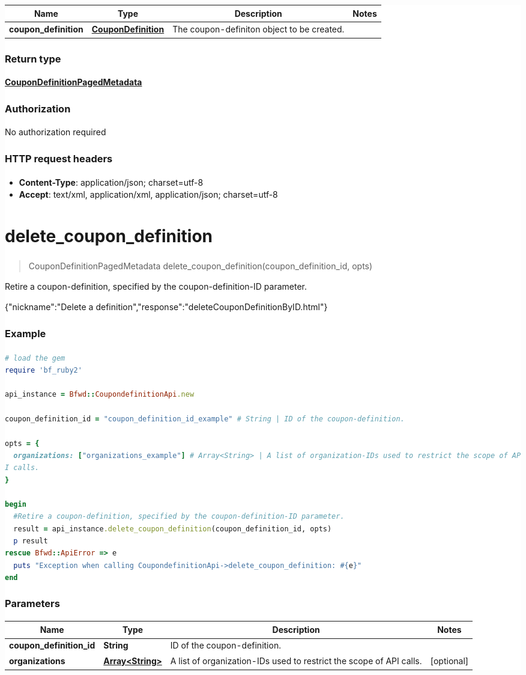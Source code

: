 Name | Type | Description  | Notes
------------- | ------------- | ------------- | -------------
 **coupon_definition** | [**CouponDefinition**](CouponDefinition.md)| The coupon-definiton object to be created. | 

### Return type

[**CouponDefinitionPagedMetadata**](CouponDefinitionPagedMetadata.md)

### Authorization

No authorization required

### HTTP request headers

 - **Content-Type**: application/json; charset=utf-8
 - **Accept**: text/xml, application/xml, application/json; charset=utf-8



# **delete_coupon_definition**
> CouponDefinitionPagedMetadata delete_coupon_definition(coupon_definition_id, opts)

Retire a coupon-definition, specified by the coupon-definition-ID parameter.

{\"nickname\":\"Delete a definition\",\"response\":\"deleteCouponDefinitionByID.html\"}

### Example
```ruby
# load the gem
require 'bf_ruby2'

api_instance = Bfwd::CoupondefinitionApi.new

coupon_definition_id = "coupon_definition_id_example" # String | ID of the coupon-definition.

opts = { 
  organizations: ["organizations_example"] # Array<String> | A list of organization-IDs used to restrict the scope of API calls.
}

begin
  #Retire a coupon-definition, specified by the coupon-definition-ID parameter.
  result = api_instance.delete_coupon_definition(coupon_definition_id, opts)
  p result
rescue Bfwd::ApiError => e
  puts "Exception when calling CoupondefinitionApi->delete_coupon_definition: #{e}"
end
```

### Parameters

Name | Type | Description  | Notes
------------- | ------------- | ------------- | -------------
 **coupon_definition_id** | **String**| ID of the coupon-definition. | 
 **organizations** | [**Array&lt;String&gt;**](String.md)| A list of organization-IDs used to restrict the scope of API calls. | [optional] 
